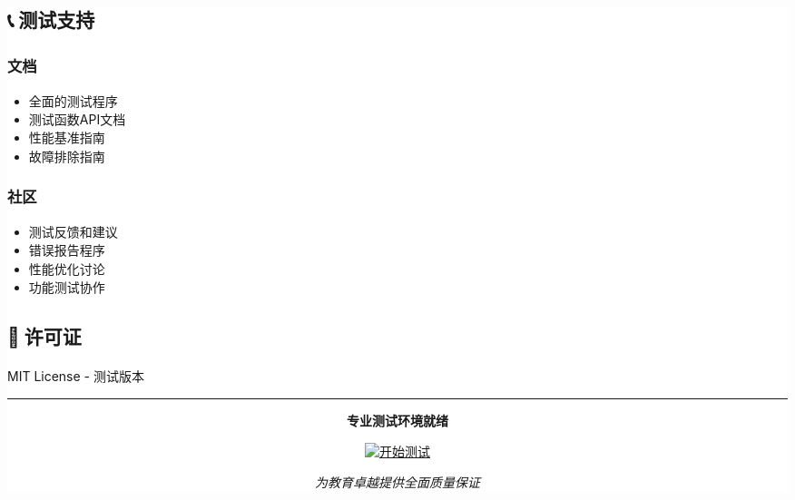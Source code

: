 ## 📞 测试支持

### 文档
- 全面的测试程序
- 测试函数API文档
- 性能基准指南
- 故障排除指南

### 社区
- 测试反馈和建议
- 错误报告程序
- 性能优化讨论
- 功能测试协作

## 📄 许可证

MIT License - 测试版本

---

<div align="center">

**专业测试环境就绪**

[![开始测试](https://img.shields.io/badge/🧪%20开始测试-启动环境-red?style=for-the-badge)](https://haibara406.github.io/Japan-Fifty-Sounds-Learning)

*为教育卓越提供全面质量保证*

</div>
